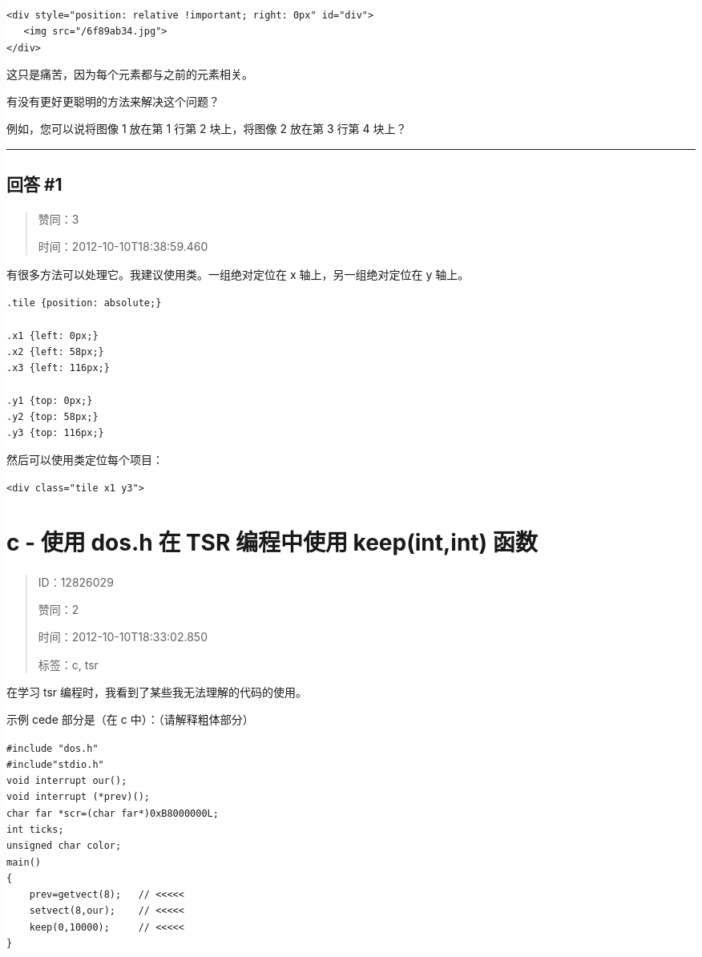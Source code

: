 ```
<div style="position: relative !important; right: 0px" id="div">
   <img src="/6f89ab34.jpg">
</div> 
```

这只是痛苦，因为每个元素都与之前的元素相关。

有没有更好更聪明的方法来解决这个问题？

例如，您可以说将图像 1 放在第 1 行第 2 块上，将图像 2 放在第 3 行第 4 块上？

* * *

## 回答 #1

> 赞同：3
> 
> 时间：2012-10-10T18:38:59.460

有很多方法可以处理它。我建议使用类。一组绝对定位在 x 轴上，另一组绝对定位在 y 轴上。

```
.tile {position: absolute;}

.x1 {left: 0px;}
.x2 {left: 58px;}
.x3 {left: 116px;}

.y1 {top: 0px;}
.y2 {top: 58px;}
.y3 {top: 116px;} 
```

然后可以使用类定位每个项目：

```
<div class="tile x1 y3"> 
```

# c - 使用 dos.h 在 TSR 编程中使用 keep(int,int) 函数

> ID：12826029
> 
> 赞同：2
> 
> 时间：2012-10-10T18:33:02.850
> 
> 标签：c, tsr

在学习 tsr 编程时，我看到了某些我无法理解的代码的使用。

示例 cede 部分是（在 c 中）：（请解释粗体部分）

```
#include "dos.h"
#include"stdio.h"
void interrupt our();
void interrupt (*prev)();
char far *scr=(char far*)0xB8000000L;
int ticks;
unsigned char color;
main()
{   
    prev=getvect(8);   // <<<<<
    setvect(8,our);    // <<<<<
    keep(0,10000);     // <<<<<
} 
```
